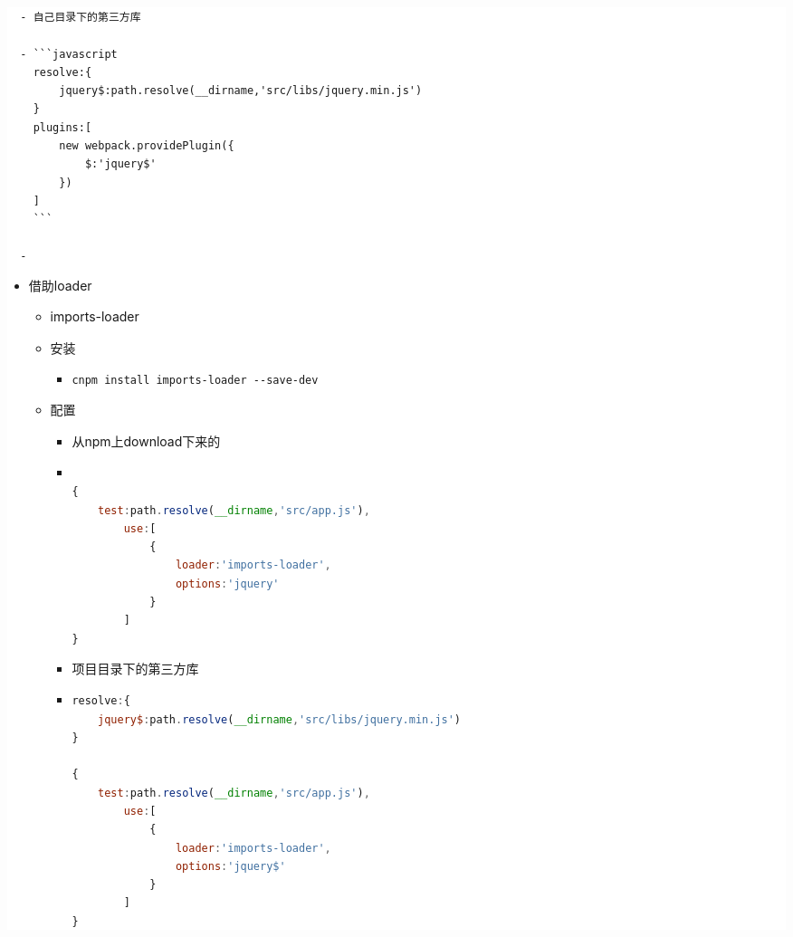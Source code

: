       - 自己目录下的第三方库

      - ```javascript
        resolve:{
            jquery$:path.resolve(__dirname,'src/libs/jquery.min.js')
        }
        plugins:[
            new webpack.providePlugin({
                $:'jquery$'
            })
        ]
        ```

      - ​

  - 借助loader

    - imports-loader

    - 安装

      - `cnpm install imports-loader --save-dev`

    - 配置

      - 从npm上download下来的

      - ```javascript

        {
            test:path.resolve(__dirname,'src/app.js'),
                use:[
                    {
                        loader:'imports-loader',
                        options:'jquery'
                    }
                ]
        }
        ```

      - 项目目录下的第三方库

      - ```javascript
        resolve:{
            jquery$:path.resolve(__dirname,'src/libs/jquery.min.js')
        }

        {
            test:path.resolve(__dirname,'src/app.js'),
                use:[
                    {
                        loader:'imports-loader',
                        options:'jquery$'
                    }
                ]
        }
        ```
